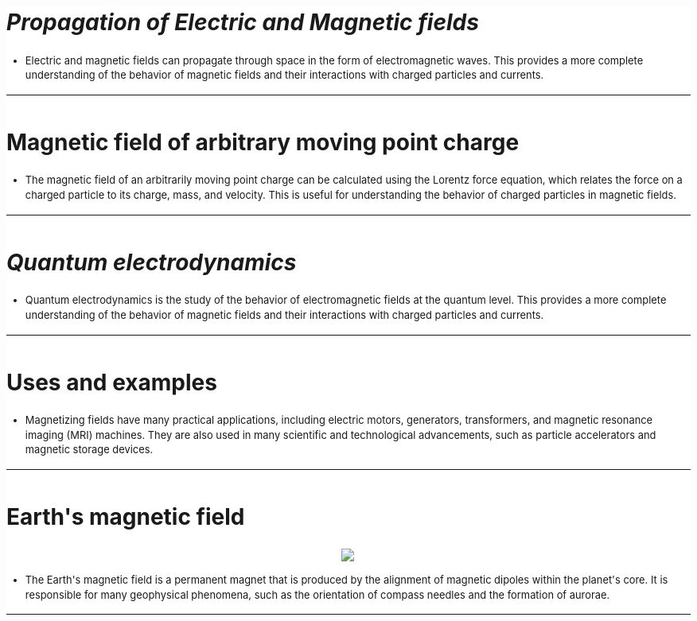 <style scoped>p,li {font-size:0.96em}</style>

 # _Propagation of Electric and Magnetic fields_

- Electric and magnetic fields can propagate through space in the form of electromagnetic waves. This provides a more complete understanding of the behavior of magnetic fields and their interactions with charged particles and currents.

---
<style scoped>p,li {font-size:0.96em}</style>

 # Magnetic field of arbitrary moving point charge
- The magnetic field of an arbitrarily moving point charge can be calculated using the Lorentz force equation, which relates the force on a charged particle to its charge, mass, and velocity. This is useful for understanding the behavior of charged particles in magnetic fields.


---
<style scoped>p,li {font-size:0.96em}</style>

 # _Quantum electrodynamics_
- Quantum electrodynamics is the study of the behavior of electromagnetic fields at the quantum level. This provides a more complete understanding of the behavior of magnetic fields and their interactions with charged particles and currents.


---
<style scoped>p,li {font-size:0.96em}</style>

 # Uses and examples

- Magnetizing fields have many practical applications, including electric motors, generators, transformers, and magnetic resonance imaging (MRI) machines. They are also used in many scientific and technological advancements, such as particle accelerators and magnetic storage devices.

---
<style scoped>p,li {font-size:0.92em}</style>

 # Earth's magnetic field
<div style="display: flex; flex: 1 1 auto; flex-flow: row; min-height: 0"><div style="display: flex; flex: 1 1 auto; justify-content: center;min-height:0;min-width:0; margin-bottom:0.1em;;margin-right:0.15em">
<img style='object-fit: contain; max-height:100%; max-width:100%; background-color: rgba(0,0,0,0);' src='https://upload.wikimedia.org/wikipedia/commons/thumb/f/ff/VFPt_Earths_Magnetic_Field_Confusion.svg/220px-VFPt_Earths_Magnetic_Field_Confusion.svg.png'/>
</div>
</div>

- The Earth's magnetic field is a permanent magnet that is produced by the alignment of magnetic dipoles within the planet's core. It is responsible for many geophysical phenomena, such as the orientation of compass needles and the formation of aurorae.

---